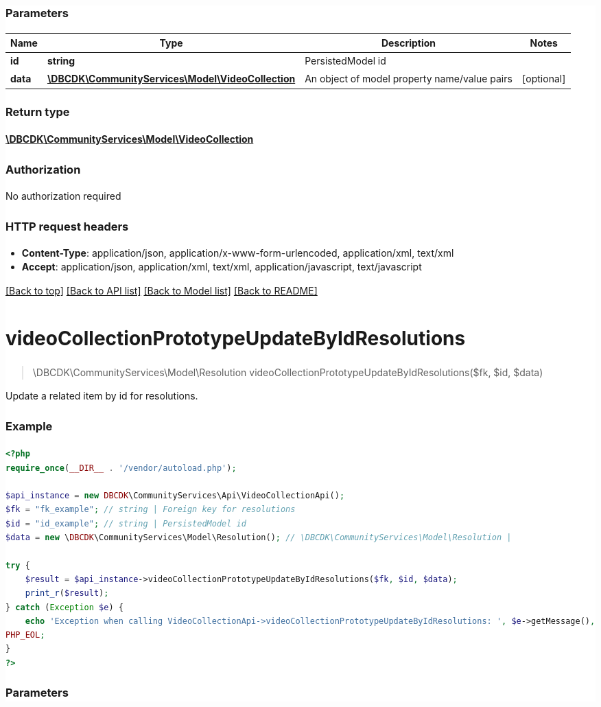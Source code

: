 ### Parameters

Name | Type | Description  | Notes
------------- | ------------- | ------------- | -------------
 **id** | **string**| PersistedModel id |
 **data** | [**\DBCDK\CommunityServices\Model\VideoCollection**](../Model/\DBCDK\CommunityServices\Model\VideoCollection.md)| An object of model property name/value pairs | [optional]

### Return type

[**\DBCDK\CommunityServices\Model\VideoCollection**](../Model/VideoCollection.md)

### Authorization

No authorization required

### HTTP request headers

 - **Content-Type**: application/json, application/x-www-form-urlencoded, application/xml, text/xml
 - **Accept**: application/json, application/xml, text/xml, application/javascript, text/javascript

[[Back to top]](#) [[Back to API list]](../../README.md#documentation-for-api-endpoints) [[Back to Model list]](../../README.md#documentation-for-models) [[Back to README]](../../README.md)

# **videoCollectionPrototypeUpdateByIdResolutions**
> \DBCDK\CommunityServices\Model\Resolution videoCollectionPrototypeUpdateByIdResolutions($fk, $id, $data)

Update a related item by id for resolutions.

### Example
```php
<?php
require_once(__DIR__ . '/vendor/autoload.php');

$api_instance = new DBCDK\CommunityServices\Api\VideoCollectionApi();
$fk = "fk_example"; // string | Foreign key for resolutions
$id = "id_example"; // string | PersistedModel id
$data = new \DBCDK\CommunityServices\Model\Resolution(); // \DBCDK\CommunityServices\Model\Resolution | 

try {
    $result = $api_instance->videoCollectionPrototypeUpdateByIdResolutions($fk, $id, $data);
    print_r($result);
} catch (Exception $e) {
    echo 'Exception when calling VideoCollectionApi->videoCollectionPrototypeUpdateByIdResolutions: ', $e->getMessage(), PHP_EOL;
}
?>
```

### Parameters
